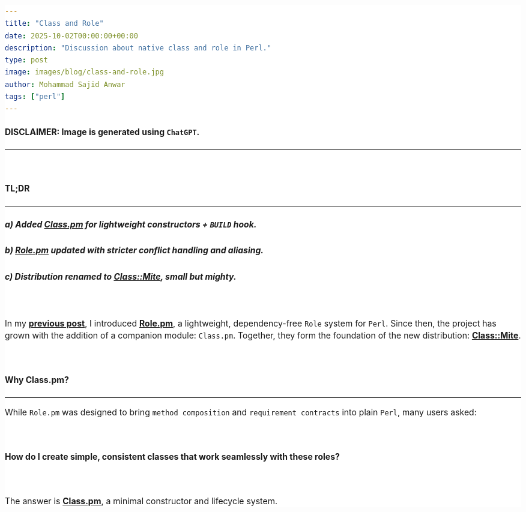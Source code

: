 ```yaml
---
title: "Class and Role"
date: 2025-10-02T00:00:00+00:00
description: "Discussion about native class and role in Perl."
type: post
image: images/blog/class-and-role.jpg
author: Mohammad Sajid Anwar
tags: ["perl"]
---
```


#### **DISCLAIMER:** Image is generated using `ChatGPT`.
***
<br>

#### **TL;DR**
***

##### a) Added [**Class.pm**](https://github.com/manwar/Class-Mite/blob/master/lib/Class.pm) for lightweight constructors + `BUILD` hook.
##### b) [**Role.pm**](https://github.com/manwar/Class-Mite/blob/master/lib/Role.pm) updated with stricter conflict handling and aliasing.
##### c) Distribution renamed to [**Class::Mite**](https://github.com/manwar/Class-Mite), small but mighty.

<br>

In my [**previous post**](https://theweeklychallenge.org/blog/roles-in-perl), I introduced [**Role.pm**](https://github.com/manwar/Role/blob/master/lib/Role.pm), a lightweight, dependency-free `Role` system for `Perl`. Since then, the project has grown with the addition of a companion module: `Class.pm`. Together, they form the foundation of the new distribution: [**Class::Mite**](https://github.com/manwar/Class-Mite).

<br>

#### **Why Class.pm?**
***

While `Role.pm` was designed to bring `method composition` and `requirement contracts` into plain `Perl`, many users asked:

<br>

#### **How do I create simple, consistent classes that work seamlessly with these roles?**

<br>

The answer is [**Class.pm**](https://github.com/manwar/Class-Mite/blob/master/lib/Class.pm), a minimal constructor and lifecycle system.
